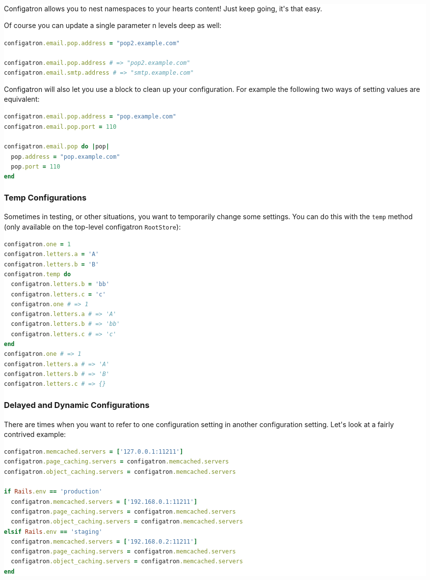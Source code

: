 Configatron allows you to nest namespaces to your hearts content! Just keep going, it's that easy.

Of course you can update a single parameter n levels deep as well:

```ruby
configatron.email.pop.address = "pop2.example.com"

configatron.email.pop.address # => "pop2.example.com"
configatron.email.smtp.address # => "smtp.example.com"
```

Configatron will also let you use a block to clean up your configuration. For example the following two ways of setting values are equivalent:

```ruby
configatron.email.pop.address = "pop.example.com"
configatron.email.pop.port = 110

configatron.email.pop do |pop|
  pop.address = "pop.example.com"
  pop.port = 110
end
```

### Temp Configurations

Sometimes in testing, or other situations, you want to temporarily change some settings. You can do this with the `temp` method (only available on the top-level configatron `RootStore`):

```ruby
configatron.one = 1
configatron.letters.a = 'A'
configatron.letters.b = 'B'
configatron.temp do
  configatron.letters.b = 'bb'
  configatron.letters.c = 'c'
  configatron.one # => 1
  configatron.letters.a # => 'A'
  configatron.letters.b # => 'bb'
  configatron.letters.c # => 'c'
end
configatron.one # => 1
configatron.letters.a # => 'A'
configatron.letters.b # => 'B'
configatron.letters.c # => {}
```

### Delayed and Dynamic Configurations

There are times when you want to refer to one configuration setting in another configuration setting. Let's look at a fairly contrived example:

```ruby
configatron.memcached.servers = ['127.0.0.1:11211']
configatron.page_caching.servers = configatron.memcached.servers
configatron.object_caching.servers = configatron.memcached.servers

if Rails.env == 'production'
  configatron.memcached.servers = ['192.168.0.1:11211']
  configatron.page_caching.servers = configatron.memcached.servers
  configatron.object_caching.servers = configatron.memcached.servers
elsif Rails.env == 'staging'
  configatron.memcached.servers = ['192.168.0.2:11211']
  configatron.page_caching.servers = configatron.memcached.servers
  configatron.object_caching.servers = configatron.memcached.servers
end
```
